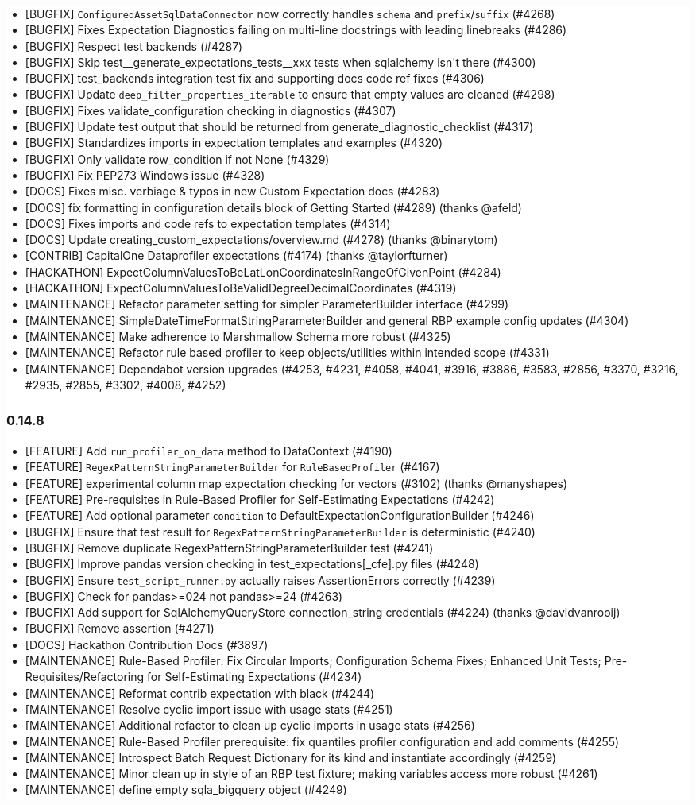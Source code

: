 * [BUGFIX] `ConfiguredAssetSqlDataConnector` now correctly handles `schema` and `prefix`/`suffix` (#4268)
* [BUGFIX] Fixes Expectation Diagnostics failing on multi-line docstrings with leading linebreaks (#4286)
* [BUGFIX] Respect test backends (#4287)
* [BUGFIX] Skip test__generate_expectations_tests__xxx tests when sqlalchemy isn't there (#4300)
* [BUGFIX] test_backends integration test fix and supporting docs code ref fixes (#4306)
* [BUGFIX] Update `deep_filter_properties_iterable` to ensure that empty values are cleaned (#4298)
* [BUGFIX] Fixes validate_configuration checking in diagnostics (#4307)
* [BUGFIX] Update test output that should be returned from generate_diagnostic_checklist (#4317)
* [BUGFIX] Standardizes imports in expectation templates and examples (#4320)
* [BUGFIX] Only validate row_condition if not None (#4329)
* [BUGFIX] Fix PEP273 Windows issue (#4328)
* [DOCS] Fixes misc. verbiage & typos in new Custom Expectation docs (#4283)
* [DOCS] fix formatting in configuration details block of Getting Started (#4289) (thanks @afeld)
* [DOCS] Fixes imports and code refs to expectation templates (#4314)
* [DOCS] Update creating_custom_expectations/overview.md (#4278) (thanks @binarytom)
* [CONTRIB] CapitalOne Dataprofiler expectations (#4174) (thanks @taylorfturner)
* [HACKATHON] ExpectColumnValuesToBeLatLonCoordinatesInRangeOfGivenPoint (#4284)
* [HACKATHON] ExpectColumnValuesToBeValidDegreeDecimalCoordinates (#4319)
* [MAINTENANCE] Refactor parameter setting for simpler ParameterBuilder interface (#4299)
* [MAINTENANCE] SimpleDateTimeFormatStringParameterBuilder and general RBP example config updates (#4304)
* [MAINTENANCE] Make adherence to Marshmallow Schema more robust (#4325)
* [MAINTENANCE] Refactor rule based profiler to keep objects/utilities within intended scope (#4331)
* [MAINTENANCE] Dependabot version upgrades (#4253, #4231, #4058, #4041, #3916, #3886, #3583, #2856, #3370, #3216, #2935, #2855, #3302, #4008, #4252)

### 0.14.8
* [FEATURE] Add `run_profiler_on_data` method to DataContext (#4190)
* [FEATURE] `RegexPatternStringParameterBuilder` for `RuleBasedProfiler` (#4167)
* [FEATURE] experimental column map expectation checking for vectors (#3102) (thanks @manyshapes)
* [FEATURE] Pre-requisites in Rule-Based Profiler for Self-Estimating Expectations (#4242)
* [FEATURE] Add optional parameter `condition` to DefaultExpectationConfigurationBuilder (#4246)
* [BUGFIX] Ensure that test result for `RegexPatternStringParameterBuilder` is deterministic (#4240)
* [BUGFIX] Remove duplicate RegexPatternStringParameterBuilder test (#4241)
* [BUGFIX] Improve pandas version checking in test_expectations[_cfe].py files (#4248)
* [BUGFIX] Ensure `test_script_runner.py` actually raises AssertionErrors correctly (#4239)
* [BUGFIX] Check for pandas>=024 not pandas>=24 (#4263)
* [BUGFIX] Add support for SqlAlchemyQueryStore connection_string credentials (#4224) (thanks @davidvanrooij)
* [BUGFIX] Remove assertion (#4271)
* [DOCS] Hackathon Contribution Docs (#3897)
* [MAINTENANCE] Rule-Based Profiler: Fix Circular Imports; Configuration Schema Fixes; Enhanced Unit Tests; Pre-Requisites/Refactoring for Self-Estimating Expectations (#4234)
* [MAINTENANCE] Reformat contrib expectation with black (#4244)
* [MAINTENANCE] Resolve cyclic import issue with usage stats (#4251)
* [MAINTENANCE] Additional refactor to clean up cyclic imports in usage stats (#4256)
* [MAINTENANCE] Rule-Based Profiler prerequisite: fix quantiles profiler configuration and add comments (#4255)
* [MAINTENANCE] Introspect Batch Request Dictionary for its kind and instantiate accordingly (#4259)
* [MAINTENANCE] Minor clean up in style of an RBP test fixture; making variables access more robust (#4261)
* [MAINTENANCE] define empty sqla_bigquery object (#4249)

